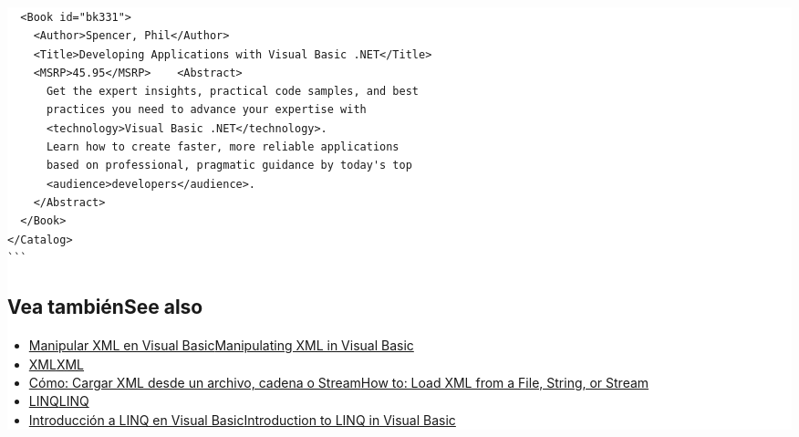       <Book id="bk331">
        <Author>Spencer, Phil</Author>
        <Title>Developing Applications with Visual Basic .NET</Title>
        <MSRP>45.95</MSRP>    <Abstract>
          Get the expert insights, practical code samples, and best
          practices you need to advance your expertise with
          <technology>Visual Basic .NET</technology>.
          Learn how to create faster, more reliable applications
          based on professional, pragmatic guidance by today's top
          <audience>developers</audience>.
        </Abstract>
      </Book>
    </Catalog>
    ```

## <a name="see-also"></a><span data-ttu-id="bb576-151">Vea también</span><span class="sxs-lookup"><span data-stu-id="bb576-151">See also</span></span>

- [<span data-ttu-id="bb576-152">Manipular XML en Visual Basic</span><span class="sxs-lookup"><span data-stu-id="bb576-152">Manipulating XML in Visual Basic</span></span>](../../../../visual-basic/programming-guide/language-features/xml/manipulating-xml.md)
- [<span data-ttu-id="bb576-153">XML</span><span class="sxs-lookup"><span data-stu-id="bb576-153">XML</span></span>](../../../../visual-basic/programming-guide/language-features/xml/index.md)
- [<span data-ttu-id="bb576-154">Cómo: Cargar XML desde un archivo, cadena o Stream</span><span class="sxs-lookup"><span data-stu-id="bb576-154">How to: Load XML from a File, String, or Stream</span></span>](../../../../visual-basic/programming-guide/language-features/xml/how-to-load-xml-from-a-file-string-or-stream.md)
- [<span data-ttu-id="bb576-155">LINQ</span><span class="sxs-lookup"><span data-stu-id="bb576-155">LINQ</span></span>](../../../../visual-basic/programming-guide/language-features/linq/index.md)
- [<span data-ttu-id="bb576-156">Introducción a LINQ en Visual Basic</span><span class="sxs-lookup"><span data-stu-id="bb576-156">Introduction to LINQ in Visual Basic</span></span>](../../../../visual-basic/programming-guide/language-features/linq/introduction-to-linq.md)
